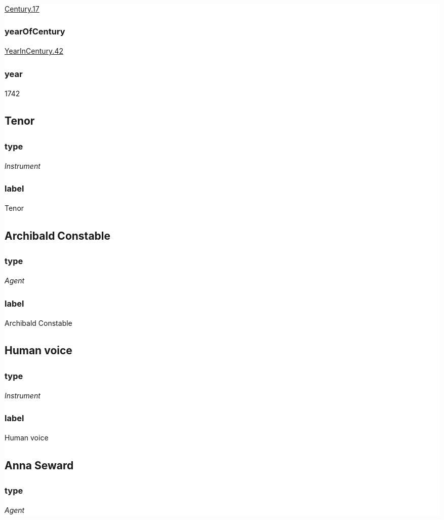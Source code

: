 
[Century.17](#Century.17)

### yearOfCentury


[YearInCentury.42](#YearInCentury.42)

### year


1742

## Tenor

### type


*Instrument*

### label


Tenor

## Archibald Constable

### type


*Agent*

### label


Archibald Constable

## Human voice

### type


*Instrument*

### label


Human voice

## Anna Seward

### type


*Agent*
